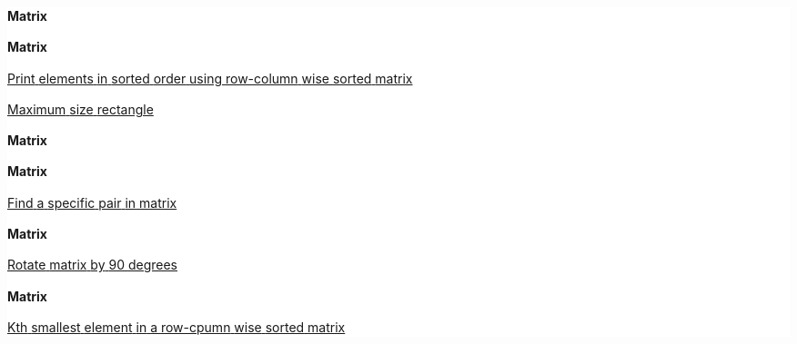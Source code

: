 **Matrix**

**Matrix**

[Print](https://practice.geeksforgeeks.org/problems/sorted-matrix/0)[ ](https://practice.geeksforgeeks.org/problems/sorted-matrix/0)[elements](https://practice.geeksforgeeks.org/problems/sorted-matrix/0)[ ](https://practice.geeksforgeeks.org/problems/sorted-matrix/0)[in](https://practice.geeksforgeeks.org/problems/sorted-matrix/0)[ ](https://practice.geeksforgeeks.org/problems/sorted-matrix/0)[sorted](https://practice.geeksforgeeks.org/problems/sorted-matrix/0)[ ](https://practice.geeksforgeeks.org/problems/sorted-matrix/0)[order](https://practice.geeksforgeeks.org/problems/sorted-matrix/0)[ ](https://practice.geeksforgeeks.org/problems/sorted-matrix/0)[using](https://practice.geeksforgeeks.org/problems/sorted-matrix/0)[ ](https://practice.geeksforgeeks.org/problems/sorted-matrix/0)[row-column](https://practice.geeksforgeeks.org/problems/sorted-matrix/0)[ ](https://practice.geeksforgeeks.org/problems/sorted-matrix/0)[wise](https://practice.geeksforgeeks.org/problems/sorted-matrix/0)[ ](https://practice.geeksforgeeks.org/problems/sorted-matrix/0)[sorted](https://practice.geeksforgeeks.org/problems/sorted-matrix/0)[ ](https://practice.geeksforgeeks.org/problems/sorted-matrix/0)[matrix](https://practice.geeksforgeeks.org/problems/sorted-matrix/0)

[Maximum](https://practice.geeksforgeeks.org/problems/max-rectangle/1)[ ](https://practice.geeksforgeeks.org/problems/max-rectangle/1)[size](https://practice.geeksforgeeks.org/problems/max-rectangle/1)[ ](https://practice.geeksforgeeks.org/problems/max-rectangle/1)[rectangle](https://practice.geeksforgeeks.org/problems/max-rectangle/1)

**Matrix**

**Matrix**

[Find](https://www.geeksforgeeks.org/find-a-specific-pair-in-matrix/)[ ](https://www.geeksforgeeks.org/find-a-specific-pair-in-matrix/)[a](https://www.geeksforgeeks.org/find-a-specific-pair-in-matrix/)[ ](https://www.geeksforgeeks.org/find-a-specific-pair-in-matrix/)[specific](https://www.geeksforgeeks.org/find-a-specific-pair-in-matrix/)[ ](https://www.geeksforgeeks.org/find-a-specific-pair-in-matrix/)[pair](https://www.geeksforgeeks.org/find-a-specific-pair-in-matrix/)[ ](https://www.geeksforgeeks.org/find-a-specific-pair-in-matrix/)[in](https://www.geeksforgeeks.org/find-a-specific-pair-in-matrix/)[ ](https://www.geeksforgeeks.org/find-a-specific-pair-in-matrix/)[matrix](https://www.geeksforgeeks.org/find-a-specific-pair-in-matrix/)

**Matrix**

[Rotate](https://www.geeksforgeeks.org/rotate-a-matrix-by-90-degree-in-clockwise-direction-without-using-any-extra-space/)[ ](https://www.geeksforgeeks.org/rotate-a-matrix-by-90-degree-in-clockwise-direction-without-using-any-extra-space/)[matrix](https://www.geeksforgeeks.org/rotate-a-matrix-by-90-degree-in-clockwise-direction-without-using-any-extra-space/)[ ](https://www.geeksforgeeks.org/rotate-a-matrix-by-90-degree-in-clockwise-direction-without-using-any-extra-space/)[by](https://www.geeksforgeeks.org/rotate-a-matrix-by-90-degree-in-clockwise-direction-without-using-any-extra-space/)[ ](https://www.geeksforgeeks.org/rotate-a-matrix-by-90-degree-in-clockwise-direction-without-using-any-extra-space/)[90](https://www.geeksforgeeks.org/rotate-a-matrix-by-90-degree-in-clockwise-direction-without-using-any-extra-space/)[ ](https://www.geeksforgeeks.org/rotate-a-matrix-by-90-degree-in-clockwise-direction-without-using-any-extra-space/)[degrees](https://www.geeksforgeeks.org/rotate-a-matrix-by-90-degree-in-clockwise-direction-without-using-any-extra-space/)

**Matrix**

[Kth](https://practice.geeksforgeeks.org/problems/kth-element-in-matrix/1)[ ](https://practice.geeksforgeeks.org/problems/kth-element-in-matrix/1)[smallest](https://practice.geeksforgeeks.org/problems/kth-element-in-matrix/1)[ ](https://practice.geeksforgeeks.org/problems/kth-element-in-matrix/1)[element](https://practice.geeksforgeeks.org/problems/kth-element-in-matrix/1)[ ](https://practice.geeksforgeeks.org/problems/kth-element-in-matrix/1)[in](https://practice.geeksforgeeks.org/problems/kth-element-in-matrix/1)[ ](https://practice.geeksforgeeks.org/problems/kth-element-in-matrix/1)[a](https://practice.geeksforgeeks.org/problems/kth-element-in-matrix/1)[ ](https://practice.geeksforgeeks.org/problems/kth-element-in-matrix/1)[row-cpumn](https://practice.geeksforgeeks.org/problems/kth-element-in-matrix/1)[ ](https://practice.geeksforgeeks.org/problems/kth-element-in-matrix/1)[wise](https://practice.geeksforgeeks.org/problems/kth-element-in-matrix/1)[ ](https://practice.geeksforgeeks.org/problems/kth-element-in-matrix/1)[sorted](https://practice.geeksforgeeks.org/problems/kth-element-in-matrix/1)[ ](https://practice.geeksforgeeks.org/problems/kth-element-in-matrix/1)[matrix](https://practice.geeksforgeeks.org/problems/kth-element-in-matrix/1)
